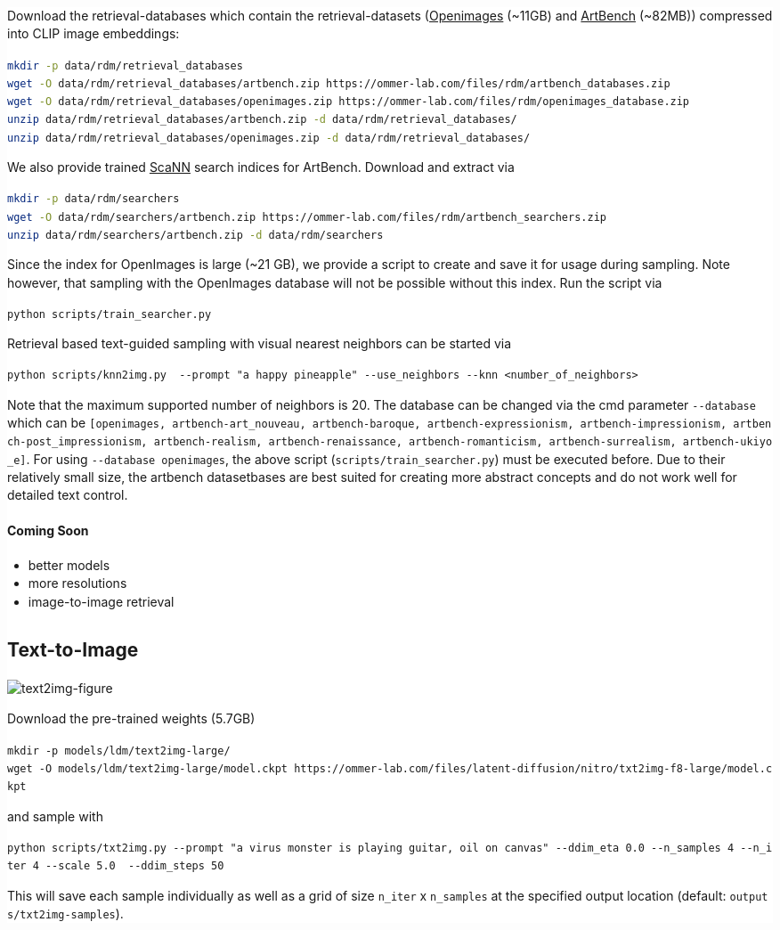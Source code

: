 Download the retrieval-databases which contain the retrieval-datasets ([Openimages](https://storage.googleapis.com/openimages/web/index.html) (~11GB) and [ArtBench](https://github.com/liaopeiyuan/artbench) (~82MB)) compressed into CLIP image embeddings:
```bash
mkdir -p data/rdm/retrieval_databases
wget -O data/rdm/retrieval_databases/artbench.zip https://ommer-lab.com/files/rdm/artbench_databases.zip
wget -O data/rdm/retrieval_databases/openimages.zip https://ommer-lab.com/files/rdm/openimages_database.zip
unzip data/rdm/retrieval_databases/artbench.zip -d data/rdm/retrieval_databases/
unzip data/rdm/retrieval_databases/openimages.zip -d data/rdm/retrieval_databases/
```
We also provide trained [ScaNN](https://github.com/google-research/google-research/tree/master/scann) search indices for ArtBench. Download and extract via
```bash
mkdir -p data/rdm/searchers
wget -O data/rdm/searchers/artbench.zip https://ommer-lab.com/files/rdm/artbench_searchers.zip
unzip data/rdm/searchers/artbench.zip -d data/rdm/searchers
```

Since the index for OpenImages is large (~21 GB), we provide a script to create and save it for usage during sampling. Note however,
that sampling with the OpenImages database will not be possible without this index. Run the script via
```bash
python scripts/train_searcher.py
```

Retrieval based text-guided sampling with visual nearest neighbors can be started via 
```
python scripts/knn2img.py  --prompt "a happy pineapple" --use_neighbors --knn <number_of_neighbors> 
```
Note that the maximum supported number of neighbors is 20. 
The database can be changed via the cmd parameter ``--database`` which can be `[openimages, artbench-art_nouveau, artbench-baroque, artbench-expressionism, artbench-impressionism, artbench-post_impressionism, artbench-realism, artbench-renaissance, artbench-romanticism, artbench-surrealism, artbench-ukiyo_e]`.
For using `--database openimages`, the above script (`scripts/train_searcher.py`) must be executed before.
Due to their relatively small size, the artbench datasetbases are best suited for creating more abstract concepts and do not work well for detailed text control. 


#### Coming Soon
- better models
- more resolutions
- image-to-image retrieval

## Text-to-Image
![text2img-figure](assets/txt2img-preview.png) 


Download the pre-trained weights (5.7GB)
```
mkdir -p models/ldm/text2img-large/
wget -O models/ldm/text2img-large/model.ckpt https://ommer-lab.com/files/latent-diffusion/nitro/txt2img-f8-large/model.ckpt
```
and sample with
```
python scripts/txt2img.py --prompt "a virus monster is playing guitar, oil on canvas" --ddim_eta 0.0 --n_samples 4 --n_iter 4 --scale 5.0  --ddim_steps 50
```
This will save each sample individually as well as a grid of size `n_iter` x `n_samples` at the specified output location (default: `outputs/txt2img-samples`).

[colab]: <https://colab.research.google.com/assets/colab-badge.svg>
[colab-cin]: <https://colab.research.google.com/github/CompVis/latent-diffusion/blob/main/scripts/latent_imagenet_diffusion.ipynb>